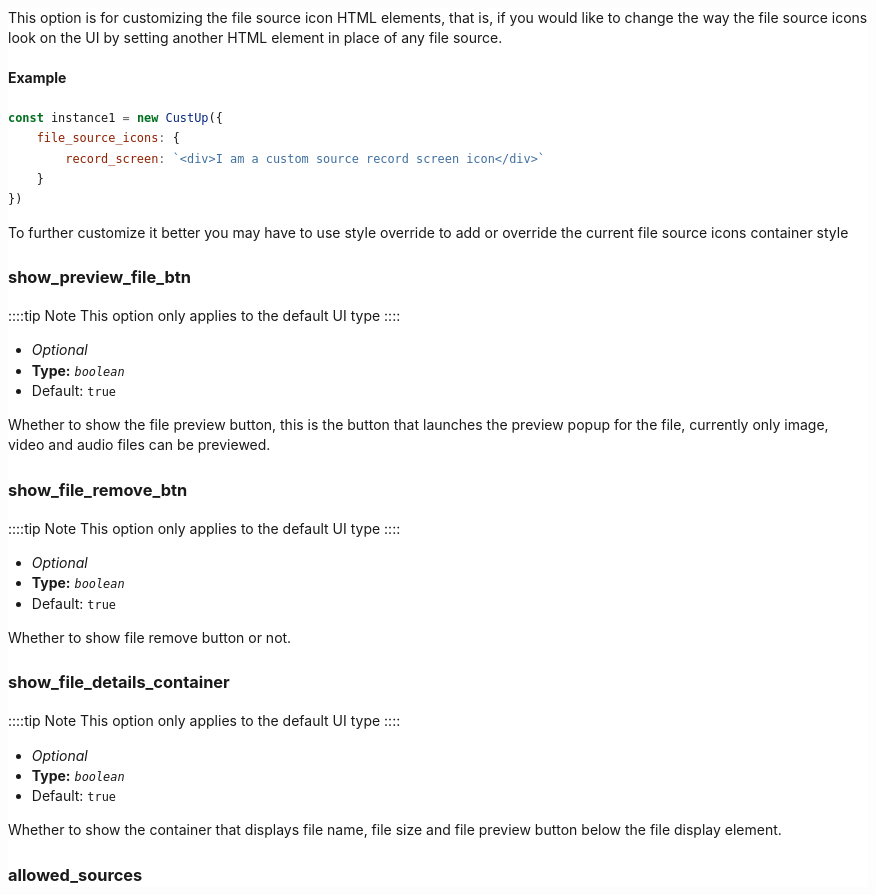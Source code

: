 This option is for customizing the file source icon HTML elements, that is, if you would like to change the way the file source icons look on the UI by setting another HTML element in place of any file source.

#### Example

```js
const instance1 = new CustUp({
    file_source_icons: {
        record_screen: `<div>I am a custom source record screen icon</div>`
    }
})
```

To further customize it better you may have to use style override to add or override the current file source icons container style

### show_preview_file_btn

::::tip Note
This option only applies to the default UI type
::::

- *Optional*
- **Type:** *`boolean`*
- Default: `true`

Whether to show the file preview button, this is the button that launches the preview popup for the file, currently only image, video and audio files can be previewed.

### show_file_remove_btn

::::tip Note
This option only applies to the default UI type
::::

- *Optional*
- **Type:** *`boolean`*
- Default: `true`

Whether to show file remove button or not.

### show_file_details_container

::::tip Note
This option only applies to the default UI type
::::

- *Optional*
- **Type:** *`boolean`*
- Default: `true`

Whether to show the container that displays file name, file size and file preview button below the file display element.

### allowed_sources
